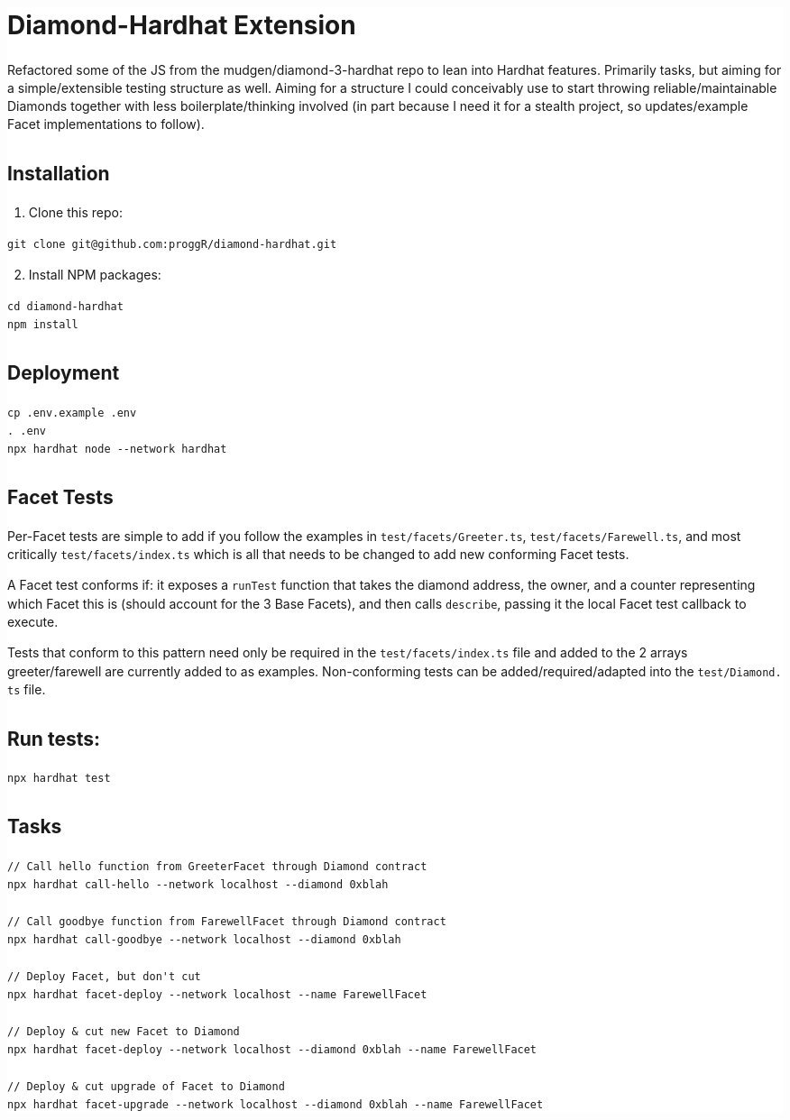 # Diamond-Hardhat Extension

Refactored some of the JS from the mudgen/diamond-3-hardhat repo to lean into Hardhat features. Primarily tasks, but aiming for a simple/extensible testing structure as well. Aiming for a structure I could conceivably use to start throwing reliable/maintainable Diamonds together with less boilerplate/thinking involved (in part because I need it for a stealth project, so updates/example Facet implementations to follow).

## Installation

1. Clone this repo:
```console
git clone git@github.com:proggR/diamond-hardhat.git
```

2. Install NPM packages:
```console
cd diamond-hardhat
npm install
```

## Deployment

```console
cp .env.example .env
. .env
npx hardhat node --network hardhat
```
## Facet Tests

Per-Facet tests are simple to add if you follow the examples in `test/facets/Greeter.ts`, `test/facets/Farewell.ts`, and most critically `test/facets/index.ts` which is all that needs to be changed to add new conforming Facet tests.

A Facet test conforms if: it exposes a `runTest` function that takes the diamond address, the owner, and a counter representing which Facet this is (should account for the 3 Base Facets), and then calls `describe`, passing it the local Facet test callback to execute.

Tests that conform to this pattern need only be required in the `test/facets/index.ts` file and added to the 2 arrays greeter/farewell are currently added to as examples. Non-conforming tests can be added/required/adapted into the `test/Diamond.ts` file.

## Run tests:
```console
npx hardhat test
```

## Tasks

```console
// Call hello function from GreeterFacet through Diamond contract
npx hardhat call-hello --network localhost --diamond 0xblah

// Call goodbye function from FarewellFacet through Diamond contract
npx hardhat call-goodbye --network localhost --diamond 0xblah

// Deploy Facet, but don't cut
npx hardhat facet-deploy --network localhost --name FarewellFacet

// Deploy & cut new Facet to Diamond
npx hardhat facet-deploy --network localhost --diamond 0xblah --name FarewellFacet

// Deploy & cut upgrade of Facet to Diamond
npx hardhat facet-upgrade --network localhost --diamond 0xblah --name FarewellFacet
```